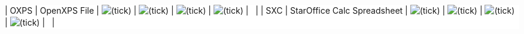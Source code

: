 | OXPS | OpenXPS File | ![(tick)](viewer/java/images/check.png) | ![(tick)](viewer/java/images/check.png) | ![(tick)](viewer/java/images/check.png) | ![(tick)](viewer/java/images/check.png) |   |
| SXC | StarOffice Calc Spreadsheet | ![(tick)](viewer/java/images/check.png) | ![(tick)](viewer/java/images/check.png) | ![(tick)](viewer/java/images/check.png) | ![(tick)](viewer/java/images/check.png) |   |
